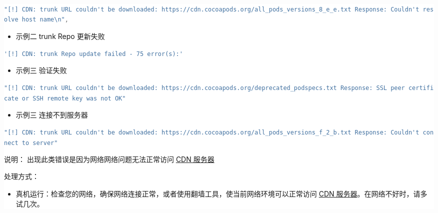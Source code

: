 ```ts
"[!] CDN: trunk URL couldn't be downloaded: https://cdn.cocoapods.org/all_pods_versions_8_e_e.txt Response: Couldn't resolve host name\n",
```

- 示例二 trunk Repo 更新失败

```ts
'[!] CDN: trunk Repo update failed - 75 error(s):'
```

- 示例三 验证失败

```ts
"[!] CDN: trunk URL couldn't be downloaded: https://cdn.cocoapods.org/deprecated_podspecs.txt Response: SSL peer certificate or SSH remote key was not OK"
```

- 示例三 连接不到服务器

```ts
"[!] CDN: trunk URL couldn't be downloaded: https://cdn.cocoapods.org/all_pods_versions_f_2_b.txt Response: Couldn't connect to server"
```

说明： 出现此类错误是因为网络网络问题无法正常访问 [CDN 服务器](https://cdn.cocoapods.org)

处理方式：
- 真机运行：检查您的网络，确保网络连接正常，或者使用翻墙工具，使当前网络环境可以正常访问 [CDN 服务器](https://cdn.cocoapods.org)。在网络不好时，请多试几次。
